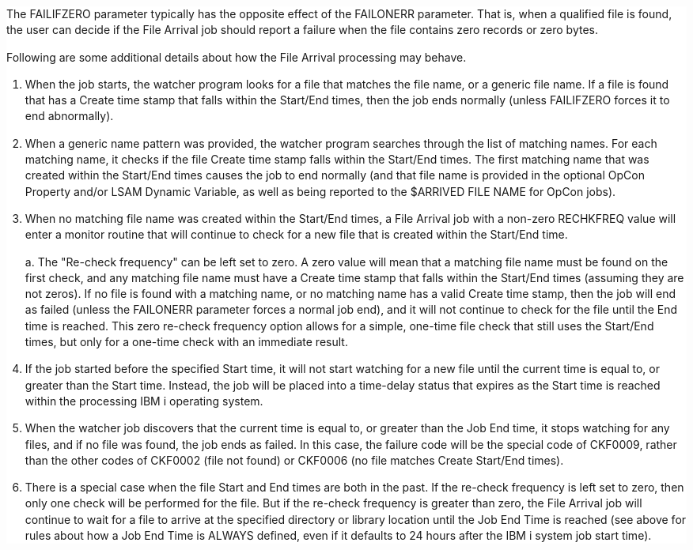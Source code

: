 The FAILIFZERO parameter typically has the opposite effect of the
FAILONERR parameter. That is, when a qualified file is found, the user
can decide if the File Arrival job should report a failure when the file
contains zero records or zero bytes.

Following are some additional details about how the File Arrival
processing may behave.

1. When the job starts, the watcher program looks for a file that
    matches the file name, or a generic file name. If a file is found
    that has a Create time stamp that falls within the Start/End times,
    then the job ends normally (unless FAILIFZERO forces it to end
    abnormally).

2. When a generic name pattern was provided, the watcher program
    searches through the list of matching names. For each matching name,
    it checks if the file Create time stamp falls within the Start/End
    times. The first matching name that was created within the Start/End
    times causes the job to end normally (and that file name is provided
    in the optional OpCon Property and/or LSAM Dynamic Variable, as well
    as being reported to the \$ARRIVED FILE NAME for OpCon jobs).

3. When no matching file name was created within the Start/End times, a
    File Arrival job with a non-zero RECHKFREQ value will enter a
    monitor routine that will continue to check for a new file that is
    created within the Start/End time.

    a.  The \"Re-check frequency\" can be left set to zero. A zero value
        will mean that a matching file name must be found on the first
        check, and any matching file name must have a Create time stamp
        that falls within the Start/End times (assuming they are not
        zeros). If no file is found with a matching name, or no matching
        name has a valid Create time stamp, then the job will end as
        failed (unless the FAILONERR parameter forces a normal job end),
        and it will not continue to check for the file until the End
        time is reached. This zero re-check frequency option allows for
        a simple, one-time file check that still uses the Start/End
        times, but only for a one-time check with an immediate result.

4. If the job started before the specified Start time, it will not
    start watching for a new file until the current time is equal to, or
    greater than the Start time. Instead, the job will be placed into a
    time-delay status that expires as the Start time is reached within
    the processing IBM i operating system.

5. When the watcher job discovers that the current time is equal to, or
    greater than the Job End time, it stops watching for any files, and
    if no file was found, the job ends as failed. In this case, the
    failure code will be the special code of CKF0009, rather than the
    other codes of CKF0002 (file not found) or CKF0006 (no file matches
    Create Start/End times).

6. There is a special case when the file Start and End times are both
    in the past. If the re-check frequency is left set to zero, then
    only one check will be performed for the file. But if the re-check
    frequency is greater than zero, the File Arrival job will continue
    to wait for a file to arrive at the specified directory or library
    location until the Job End Time is reached (see above for rules
    about how a Job End Time is ALWAYS defined, even if it defaults to
    24 hours after the IBM i system job start time).
